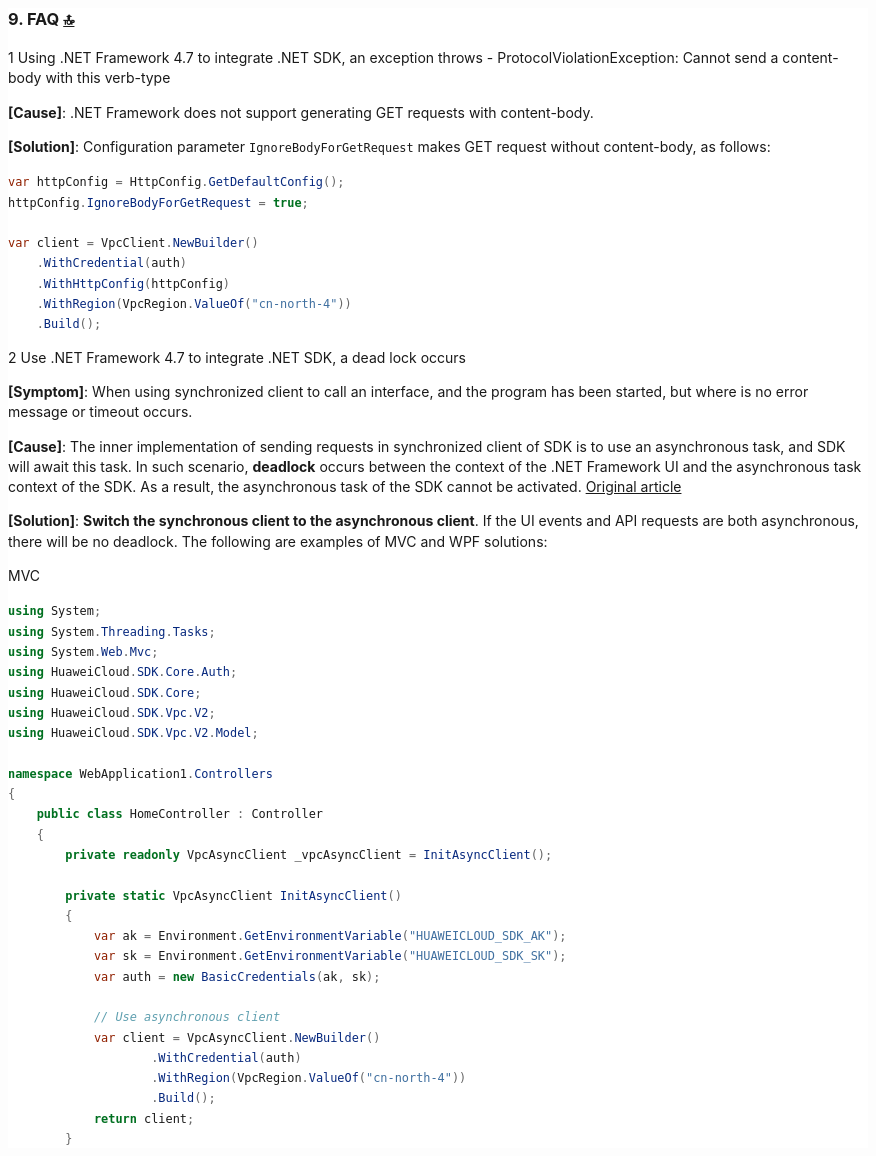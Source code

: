 ### 9. FAQ [:top:](#user-manual-top)

1 Using .NET Framework 4.7 to integrate .NET SDK, an exception throws - ProtocolViolationException: Cannot send a content-body with this verb-type

**[Cause]**: .NET Framework does not support generating GET requests with content-body.

**[Solution]**: Configuration parameter `IgnoreBodyForGetRequest` makes GET request without content-body, as follows:

```c#
var httpConfig = HttpConfig.GetDefaultConfig();
httpConfig.IgnoreBodyForGetRequest = true;

var client = VpcClient.NewBuilder()
    .WithCredential(auth)
    .WithHttpConfig(httpConfig)
    .WithRegion(VpcRegion.ValueOf("cn-north-4"))
    .Build();
```

2 Use .NET Framework 4.7 to integrate .NET SDK, a dead lock occurs

**[Symptom]**: When using synchronized client to call an interface, and the program has been started, but where is no
error message or timeout occurs.

**[Cause]**: The inner implementation of sending requests in synchronized client of SDK is to use an asynchronous task,
and SDK will await this task. In such scenario, **deadlock** occurs between the context of the .NET Framework UI and the
asynchronous task context of the SDK. As a result, the asynchronous task of the SDK cannot be
activated. [Original article](https://blog.stephencleary.com/2012/07/dont-block-on-async-code.html)

**[Solution]**: **Switch the synchronous client to the asynchronous client**. If the UI events and API requests are both
asynchronous, there will be no deadlock. The following are examples of MVC and WPF solutions:

MVC

```c#
using System;
using System.Threading.Tasks;
using System.Web.Mvc;
using HuaweiCloud.SDK.Core.Auth;
using HuaweiCloud.SDK.Core;
using HuaweiCloud.SDK.Vpc.V2;
using HuaweiCloud.SDK.Vpc.V2.Model;

namespace WebApplication1.Controllers
{
    public class HomeController : Controller
    {
        private readonly VpcAsyncClient _vpcAsyncClient = InitAsyncClient();

        private static VpcAsyncClient InitAsyncClient()
        {
            var ak = Environment.GetEnvironmentVariable("HUAWEICLOUD_SDK_AK");
            var sk = Environment.GetEnvironmentVariable("HUAWEICLOUD_SDK_SK");
            var auth = new BasicCredentials(ak, sk);
			
            // Use asynchronous client
            var client = VpcAsyncClient.NewBuilder()
                    .WithCredential(auth)
                    .WithRegion(VpcRegion.ValueOf("cn-north-4"))
                    .Build();
            return client;
        }
```